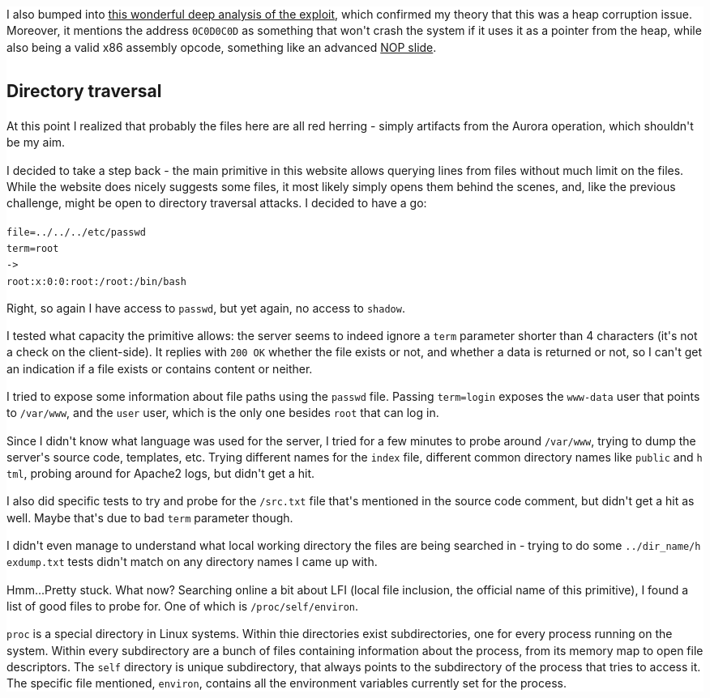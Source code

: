 I also bumped into [this wonderful deep analysis of the exploit](https://geoffchappell.com/notes/security/aurora/index.htm), which confirmed my theory that this was a heap corruption issue. Moreover, it mentions the address `0C0D0C0D` as something that won't crash the system if it uses it as a pointer from the heap, while also being a valid x86 assembly opcode, something like an advanced [NOP slide](https://en.wikipedia.org/wiki/NOP_slide).

## Directory traversal

At this point I realized that probably the files here are all red herring - simply artifacts from the Aurora operation, which shouldn't be my aim.

I decided to take a step back - the main primitive in this website allows querying lines from files without much limit on the files. While the website does nicely suggests some files, it most likely simply opens them behind the scenes, and, like the previous challenge, might be open to directory traversal attacks. I decided to have a go:

```
file=../../../etc/passwd
term=root
->
root:x:0:0:root:/root:/bin/bash
```

Right, so again I have access to `passwd`, but yet again, no access to `shadow`. 

I tested what capacity the primitive allows: the server seems to indeed ignore a `term` parameter shorter than 4 characters (it's not a check on the client-side). It replies with `200 OK` whether the file exists or not, and whether a data is returned or not, so I can't get an indication if a file exists or contains content or neither.

I tried to expose some information about file paths using the `passwd` file. Passing `term=login` exposes the `www-data` user that points to `/var/www`, and the `user` user, which is the only one besides `root` that can log in.

Since I didn't know what language was used for the server, I tried for a few minutes to probe around `/var/www`, trying to dump the server's source code, templates, etc. Trying different names for the `index` file, different common directory names like `public` and `html`, probing around for Apache2 logs, but didn't get a hit.

I also did specific tests to try and probe for the `/src.txt` file that's mentioned in the source code comment, but didn't get a hit as well. Maybe that's due to bad `term` parameter though.

I didn't even manage to understand what local working directory the files are being searched in - trying to do some `../dir_name/hexdump.txt` tests didn't match on any directory names I came up with.

Hmm...Pretty stuck. What now? Searching online a bit about LFI (local file inclusion, the official name of this primitive), I found a list of good files to probe for. One of which is `/proc/self/environ`.

`proc` is a special directory in Linux systems. Within thie directories exist subdirectories, one for every process running on the system. Within every subdirectory are a bunch of files containing information about the process, from its memory map to open file descriptors. The `self` directory is unique subdirectory, that always points to the subdirectory of the process that tries to access it. The specific file mentioned, `environ`, contains all the environment variables currently set for the process.
